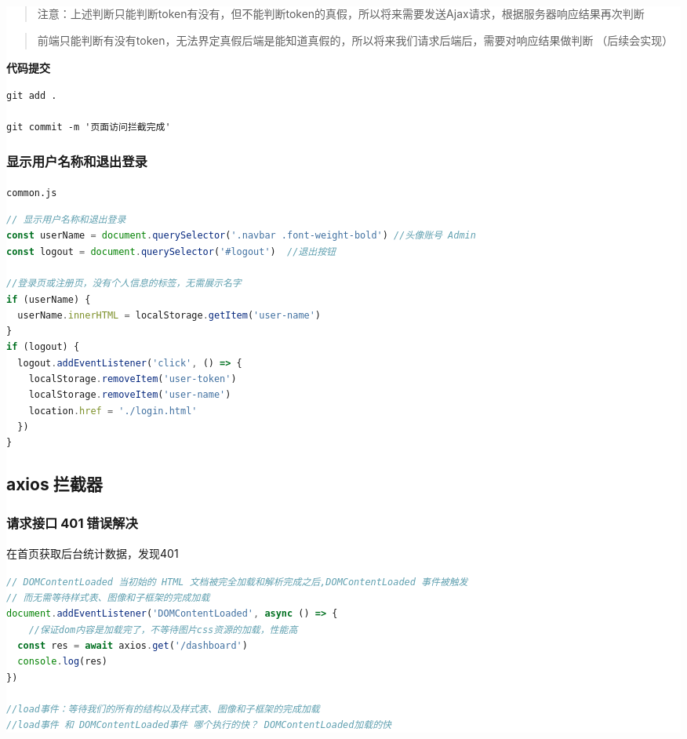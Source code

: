> 注意：上述判断只能判断token有没有，但不能判断token的真假，所以将来需要发送Ajax请求，根据服务器响应结果再次判断

> 前端只能判断有没有token，无法界定真假后端是能知道真假的，所以将来我们请求后端后，需要对响应结果做判断 （后续会实现）

**代码提交**

```
git add .

git commit -m '页面访问拦截完成'
```



### 显示用户名称和退出登录

`common.js`

```js
// 显示用户名称和退出登录
const userName = document.querySelector('.navbar .font-weight-bold') //头像账号 Admin
const logout = document.querySelector('#logout')  //退出按钮

//登录页或注册页，没有个人信息的标签，无需展示名字
if (userName) {
  userName.innerHTML = localStorage.getItem('user-name')
}
if (logout) {
  logout.addEventListener('click', () => {
    localStorage.removeItem('user-token')
    localStorage.removeItem('user-name')
    location.href = './login.html'
  })
}
```



## axios 拦截器

### 请求接口 401 错误解决

在首页获取后台统计数据，发现401

```jsx
// DOMContentLoaded 当初始的 HTML 文档被完全加载和解析完成之后,DOMContentLoaded 事件被触发
// 而无需等待样式表、图像和子框架的完成加载
document.addEventListener('DOMContentLoaded', async () => {
    //保证dom内容是加载完了，不等待图片css资源的加载，性能高
  const res = await axios.get('/dashboard')
  console.log(res)
})

//load事件：等待我们的所有的结构以及样式表、图像和子框架的完成加载
//load事件 和 DOMContentLoaded事件 哪个执行的快？ DOMContentLoaded加载的快
```
